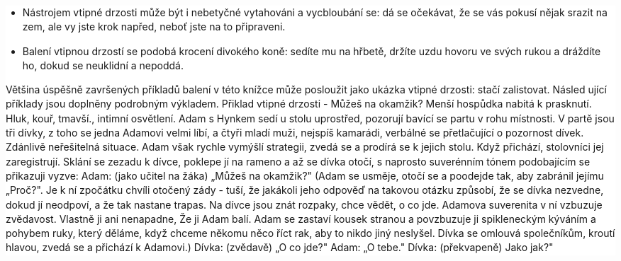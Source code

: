  - Nástrojem vtipné drzosti může být i nebetyčné vytahováni a vycbloubání
se: dá se očekávat, že se vás pokusí nějak srazit na zem, ale vy jste
krok napřed, neboť jste na to připraveni.

 - Balení vtipnou drzostí se podobá krocení divokého koně: sedíte mu na
hřbetě, držíte uzdu hovoru ve svých rukou a dráždíte ho, dokud se neuklidní
a nepoddá.

Většina úspěšně završených příkladů balení v této knížce může posloužit
jako ukázka vtipné drzosti: stačí zalistovat. Násled ující příklady
jsou doplněny podrobným výkladem.
Přiklad vtipné drzosti - Můžeš na okamžik?
Menší hospůdka nabitá k prasknutí. Hluk, kouř, tmavší., intimní
osvětlení. Adam s Hynkem sedí u stolu uprostřed, pozorují bavící se
partu v rohu místnosti. V partě jsou tři dívky, z toho se jedna Adamovi
velmi líbí, a čtyři mladí muži, nejspíš kamarádi, verbálné se přetlačující
o pozornost dívek. Zdánlivě neřešitelná situace. Adam však rychle
vymýšlí strategii, zvedá se a prodírá se k jejich stolu. Když přichází,
stolovníci jej zaregistrují. Sklání se zezadu k dívce, poklepe jí na rameno
a až se dívka otočí, s naprosto suverénním tónem podobajícím se
přikazuji vyzve:
Adam: (jako učitel na žáka) „Můžeš na okamžik?"
(Adam se usměje, otočí se a poodejde tak, aby zabránil jejímu „Proč?". Je k ní
zpočátku chvíli otočený zády - tuší, že jakákoli jeho odpověď na takovou otázku
způsobí, že se dívka nezvedne, dokud jí neodpoví, a že tak nastane trapas. Na dívce
jsou znát rozpaky, chce vědět, o co jde. Adamova suverenita v ní vzbuzuje zvědavost.
Vlastně ji ani nenapadne, Že ji Adam balí. Adam se zastaví kousek stranou a
povzbuzuje ji spikleneckým kýváním a pohybem ruky, který děláme, když chceme
někomu něco říct rak, aby to nikdo jiný neslyšel. Dívka se omlouvá společníkům,
kroutí hlavou, zvedá se a přichází k Adamovi.) Dívka: (zvědavě) „O co jde?" Adam:
„O tebe." Dívka: (překvapeně) Jako jak?"
